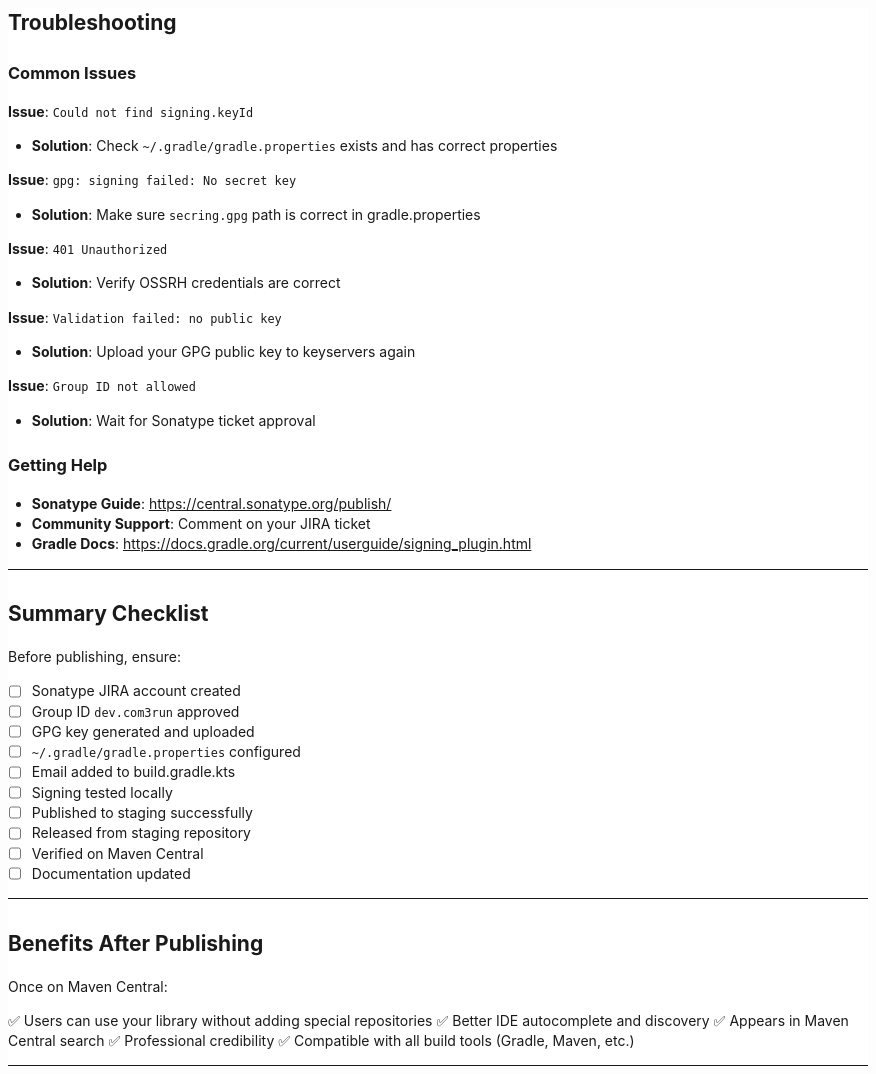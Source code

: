 
## Troubleshooting

### Common Issues

**Issue**: `Could not find signing.keyId`
- **Solution**: Check `~/.gradle/gradle.properties` exists and has correct properties

**Issue**: `gpg: signing failed: No secret key`
- **Solution**: Make sure `secring.gpg` path is correct in gradle.properties

**Issue**: `401 Unauthorized`
- **Solution**: Verify OSSRH credentials are correct

**Issue**: `Validation failed: no public key`
- **Solution**: Upload your GPG public key to keyservers again

**Issue**: `Group ID not allowed`
- **Solution**: Wait for Sonatype ticket approval

### Getting Help

- **Sonatype Guide**: https://central.sonatype.org/publish/
- **Community Support**: Comment on your JIRA ticket
- **Gradle Docs**: https://docs.gradle.org/current/userguide/signing_plugin.html

---

## Summary Checklist

Before publishing, ensure:

- [ ] Sonatype JIRA account created
- [ ] Group ID `dev.com3run` approved
- [ ] GPG key generated and uploaded
- [ ] `~/.gradle/gradle.properties` configured
- [ ] Email added to build.gradle.kts
- [ ] Signing tested locally
- [ ] Published to staging successfully
- [ ] Released from staging repository
- [ ] Verified on Maven Central
- [ ] Documentation updated

---

## Benefits After Publishing

Once on Maven Central:

✅ Users can use your library without adding special repositories
✅ Better IDE autocomplete and discovery
✅ Appears in Maven Central search
✅ Professional credibility
✅ Compatible with all build tools (Gradle, Maven, etc.)

---